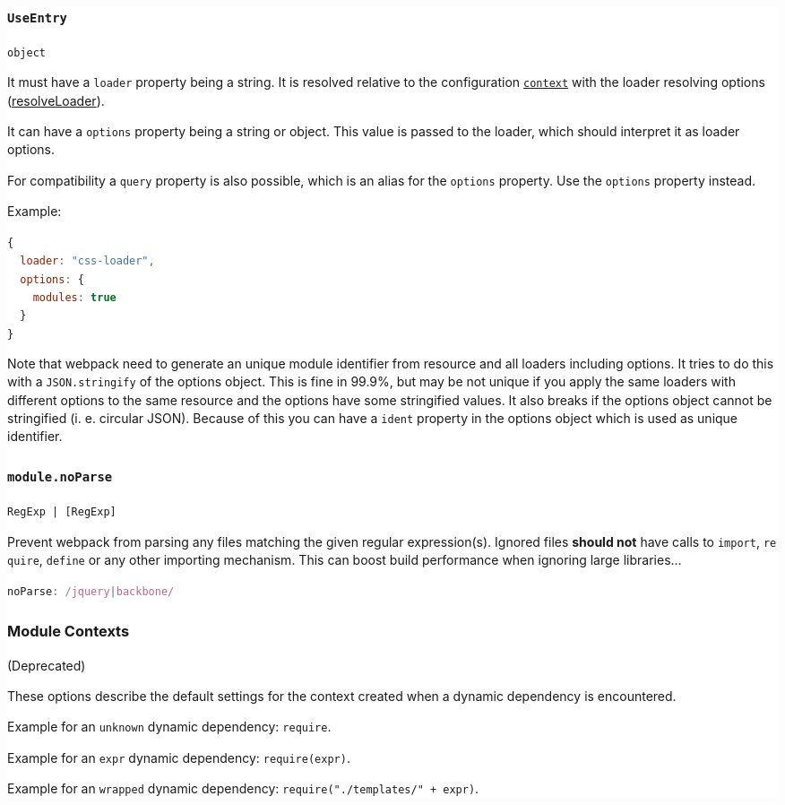 
### `UseEntry`

`object`

It must have a `loader` property being a string. It is resolved relative to the configuration [`context`](/configuration/entry-context#context) with the loader resolving options ([resolveLoader](/configuration/resolve#resolveloader)).

It can have a `options` property being a string or object. This value is passed to the loader, which should interpret it as loader options.

For compatibility a `query` property is also possible, which is an alias for the `options` property. Use the `options` property instead.

Example:

``` js
{
  loader: "css-loader",
  options: {
    modules: true
  }
}
```

Note that webpack need to generate an unique module identifier from resource and all loaders including options. It tries to do this with a `JSON.stringify` of the options object. This is fine in 99.9%, but may be not unique if you apply the same loaders with different options to the same resource and the options have some stringified values. It also breaks if the options object cannot be stringified (i. e. circular JSON). Because of this you can have a `ident` property in the options object which is used as unique identifier.


### `module.noParse`

`RegExp | [RegExp]`

Prevent webpack from parsing any files matching the given regular expression(s). Ignored files **should not** have calls to `import`, `require`, `define` or any other importing mechanism. This can boost build performance when ignoring large libraries...

```js
noParse: /jquery|backbone/
```


### Module Contexts

(Deprecated)

These options describe the default settings for the context created when a dynamic dependency is encountered.

Example for an `unknown` dynamic dependency: `require`.

Example for an `expr` dynamic dependency: `require(expr)`.

Example for an `wrapped` dynamic dependency: `require("./templates/" + expr)`.
